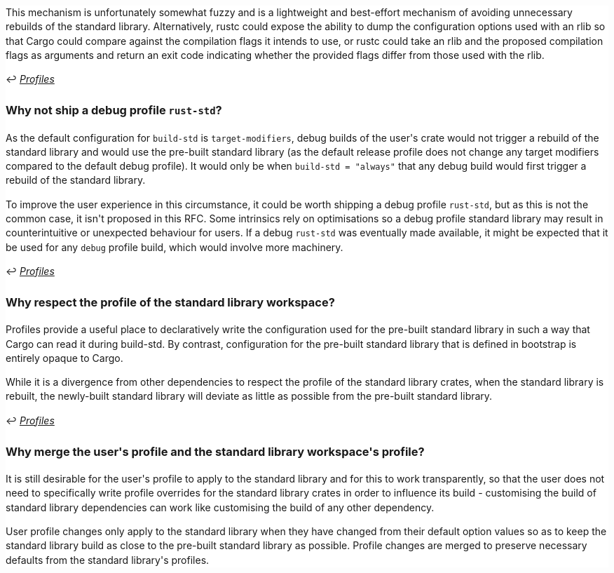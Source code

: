 This mechanism is unfortunately somewhat fuzzy and is a lightweight and
best-effort mechanism of avoiding unnecessary rebuilds of the standard library.
Alternatively, rustc could expose the ability to dump the configuration options
used with an rlib so that Cargo could compare against the compilation flags it
intends to use, or rustc could take an rlib and the proposed compilation flags
as arguments and return an exit code indicating whether the provided flags
differ from those used with the rlib.

↩ [*Profiles*][profiles]

### Why not ship a debug profile `rust-std`?
[rationale-ship-debug-std]: #why-not-ship-a-debug-profile-rust-std

As the default configuration for `build-std` is `target-modifiers`, debug builds
of the user's crate would not trigger a rebuild of the standard library and
would use the pre-built standard library (as the default release profile does
not change any target modifiers compared to the default debug profile). It would
only be when `build-std = "always"` that any debug build would first trigger a
rebuild of the standard library.

To improve the user experience in this circumstance, it could be worth shipping
a debug profile `rust-std`, but as this is not the common case, it isn't
proposed in this RFC. Some intrinsics rely on optimisations so a debug profile
standard library may result in counterintuitive or unexpected behaviour for
users. If a debug `rust-std` was eventually made available, it might be expected
that it be used for any `debug` profile build, which would involve more
machinery.

↩ [*Profiles*][profiles]

### Why respect the profile of the standard library workspace?
[rationale-respect-std-profile]: #why-respect-the-profile-of-the-standard-library-workspace

Profiles provide a useful place to declaratively write the configuration used
for the pre-built standard library in such a way that Cargo can read it during
build-std. By contrast, configuration for the pre-built standard library that is
defined in bootstrap is entirely opaque to Cargo.

While it is a divergence from other dependencies to respect the profile of the
standard library crates, when the standard library is rebuilt, the newly-built
standard library will deviate as little as possible from the pre-built standard
library.

↩ [*Profiles*][profiles]

### Why merge the user's profile and the standard library workspace's profile?
[rationale-why-merge]: #why-merge-the-users-profile-and-the-standard-library-workspaces-profile

It is still desirable for the user's profile to apply to the standard library
and for this to work transparently, so that the user does not need to
specifically write profile overrides for the standard library crates in order to
influence its build - customising the build of standard library dependencies can
work like customising the build of any other dependency.

User profile changes only apply to the standard library when they have changed
from their default option values so as to keep the standard library build as
close to the pre-built standard library as possible. Profile changes are merged
to preserve necessary defaults from the standard library's profiles.


[detailed-explanation]: #detailed-explanation
[target-standard-library-support]: #target-standard-library-support
[custom-targets]: #custom-targets
[standard-library-dependencies]: #standard-library-dependencies
[non-builtin-standard-library-dependencies]: #non-builtin-standard-library-dependencies
[patches]: #patches
[features]: #features
[public-and-private-dependencies]: #public-and-private-dependencies
[rustc_dep_of_std]: #rustc_dep_of_std
[dev-dependencies-and-build-dependencies]: #dev-dependencies-and-build-dependencies
[registries]: #registries
[rebuilding-the-standard-library]: #rebuilding-the-standard-library
[profiles]: #profiles
[preventing-implicit-sysroot-dependencies]: #preventing-implicit-sysroot-dependencies
[vendored-rust-src]: #vendored-rust-src
[building-the-standard-library-on-a-stable-toolchain]: #building-the-standard-library-on-a-stable-toolchain
[panic-strategies]: #panic-strategies
[special-object-files]: #special-object-files
[compiler-builtins]: #compiler-builtins
[compiler-builtins-mem]: #compiler-builtins-mem
[compiler-builtins-c]: #compiler-builtins-c
[libunwind]: #libunwind
[potential-migration-breakage]: #potential-migration-breakage
[caching]: #caching
[sanitizers]: #sanitizers
[rust-project-support]: #rust-project-support
[cargo-subcommands]: #cargo-subcommands
[constraints-on-the-standard-library]: #constraints-on-the-standard-library-compiler-and-bootstrap
[rationale-and-alternatives]: #rationale-and-alternatives
[rationale-proposal-wide]: #proposal-wide
[rationale-why-not-do-nothing]: #why-not-do-nothing
[rationale-in-rustup]: #shouldnt-build-std-be-part-of-rustup
[rationale-replace-no_std]: #why-not-replace-no_std-as-the-source-of-truth-for-whether-a-crate-depends-on-std
[rationale-target-standard-library-support]: #target-standard-library-support-1
[rationale-target-spec-purpose]: #should-target-specifications-own-knowledge-of-which-standard-library-crates-are-supported
[rationale-target-spec-core-alloc-std]: #why-record-support-for-core-alloc-and-std-separately
[rationale-replace-restricted-std]: #why-replace-restricted_std-with-explicit-standard-library-support-for-a-target
[rationale-disallow-custom-targets]: #why-disallow-custom-targets
[rationale-standard-library-dependencies]: #standard-library-dependencies-1
[rationale-why-explicit-deps]: #why-explicitly-declare-dependencies-on-the-standard-library-in-cargotoml
[rationale-builtin-other-sources]: #why-disallow-builtin-dependencies-to-be-combined-with-other-sources
[rationale-no-builtin-other-crates]: #why-disallow-builtin-dependencies-on-other-crates
[rationale-nightly-builtin-crates]: #why-allow-all-names-for-builtin-crates-on-nightly
[rationale-implicit-direct-deps]: #why-imply-a-direct-dependency-on-all-of-std-alloc-and-core
[rationale-no-migration]: #why-not-migrate-to-always-requiring-explicit-standard-library-dependencies
[rationale-package-key]: #why-disallow-renaming-standard-library-dependencies
[rationale-source-replacement]: #why-disallow-source-replacement-on-builtin-packages
[rationale-cargo-lock]: #why-add-standard-library-dependencies-to-cargolock
[rationale-patching]: #why-permit-patching-of-the-standard-library-dependencies-on-nightly
[rationale-features]: #why-limit-enabling-standard-library-features-to-nightly
[rationale-implicit-public]: #why-default-to-public-for-the-implicit-standard-library-dependencies
[rationale-explicit-private]: #why-follow-the-default-privacy-of-explicit-standard-library-dependencies
[rationale-no-deps-in-build-deps]: #why-not-support-implicit-or-explicit-standard-library-dependencies-in-build-dependencies
[rationale-cargo-index]: #why-add-standard-library-crates-to-cargos-index
[rationale-cargo-builtindeps]: #why-add-a-new-key-to-cargos-registry-index-json-schema
[rationale-cargo-index-shadowing]: #why-can-builtin_deps-shadow-other-packages-in-the-registry
[rationale-rebuilding-the-standard-library]: #rebuilding-the-standard-library-1
[rationale-build-std-in-config]: #why-put-build-std-in-the-cargo-config
[rationale-build-std-off]: #why-accept-off-as-a-value-for-build-std
[rationale-why-not-always-rebuild]: #why-not-always-rebuild-when-the-profile-changes
[rationale-different-defaults]: #why-have-different-build-std-defaults-depending-on-the-profile
[rationale-why-automatic]: #why-rebuild-the-standard-library-automatically
[rationale-lockfile]: #why-use-the-lockfile-of-the-rust-src-component
[rationale-incremental]: #why-not-build-the-standard-library-in-incremental
[rationale-no-dylib]: #why-not-produce-a-dylib-for-the-standard-library
[rationale-sysroot-for-host-deps]: #why-use-the-pre-built-standard-library-for-procedural-macros-and-build-scripts
[rationale-assume-release-profile]: #why-default-to-assuming-the-pre-built-standard-library-is-the-release-profile
[rationale-respect-profile-overrides]: #why-respect-profile-overrides-of-the-standard-librarys-workspace
[rationale-why-not-override-std-deps]: #why-not-allow-profile-overrides-to-override-the-standard-librarys-dependencies
[rationale-root-sysroot-deps]: #why-prevent-rustc-from-loading-root-dependencies-from-the-sysroot
[rationale-noprelude-with-extern]: #why-use-noprelude-with---extern
[rationale-custom-src-path]: #why-not-allow-the-source-path-for-the-standard-library-be-customised
[rationale-vendoring]: #why-vendor-the-standard-librarys-dependencies
[rationale-src-modifications]: #why-not-check-if-rust-src-has-been-modified
[rationale-implied-bootstrap]: #why-allow-building-from-the-sysroot-with-implied-rustc_bootstrap
[rationale-no-weak-linkage]: #why-not-use-weak-linkage-for-compiler-builtinsmem-symbols
[rationale-breakage]: #why-permit-breakage-of-nightly-build-std-users-using-tier-three-targets
[rationale-caching]: #why-not-globally-cache-builds-of-the-standard-library
[unresolved-questions]: #unresolved-questions
[unresolved-dep-syntax]: #what-syntax-is-used-to-identify-dependencies-on-the-standard-library-in-cargotoml
[unresolved-lockfile]: #what-is-the-format-for-builtin-dependencies-in-cargolock
[unresolved-patch-syntax]: #what-syntax-is-used-to-patch-dependencies-on-the-standard-library-in-cargotoml
[unresolved-config-location-name]: #where-should-the-build-std-configuration-in-cargoconfig-be-and-what-should-it-be-called
[unresolved-config-values]: #what-should-the-values-of-the-build-std-config-be-named
[future-possibilities]: #future-possibilities
[future-custom-targets]: #allow-custom-targets-with-build-std
[future-features]: #allow-enablingdisabling-features-with-build-std
[future-panic_unwind]: #avoid-building-panic_unwind-unnecessarily
[future-recompile-special]: #enable-local-recompilation-of-special-object-filessanitizer-runtimes
[future-source-replacement]: #allow-builtin-source-replacement
[background-target-support]: ./1-background.md#target-support
[rfcs-2663-2019]: ./2-history.md#rfcs2663-2019
[xargo-and-cargo-4959-2016]: ./2-history.md#xargo-and-cargo4959-2016
[motivation]: ./3-motivation.md
[JOSH]: https://josh-project.github.io/josh/intro.html
[rust-lang/rust]: https://github.com/rust-lang/rust
[Opaque dependencies]: https://hackmd.io/@epage/ByGfPtRell
[compiler-builtins#411]: https://github.com/rust-lang/compiler-builtins/pull/411
[compiler-team#343]: https://github.com/rust-lang/compiler-team/issues/343
[rust#123617]: https://github.com/rust-lang/rust/pull/123617
[rust#71009]: https://github.com/rust-lang/rust/pull/71009
[rust#76185]: https://github.com/rust-lang/rust/pull/76185
[cargo-docs-renaming]: https://doc.rust-lang.org/cargo/reference/specifying-dependencies.html#renaming-dependencies-in-cargotoml
[cargo-json-schema]: https://doc.rust-lang.org/cargo/reference/registry-index.html#json-schema
[embed-rs-source]: https://github.com/embed-rs/stm32f7-discovery/blob/e2bf713263791c028c2a897f2eb1830d7f09eceb/core/src/lib.rs#L7
[rust-extern-prelude]: https://doc.rust-lang.org/reference/names/preludes.html#extern-prelude
[target-tier-policy]: https://doc.rust-lang.org/nightly/rustc/target-tier-policy.html
[std-build.rs]: https://github.com/rust-lang/rust/blob/f315e6145802e091ff9fceab6db627a4b4ec2b86/library/std/build.rs#L17
[why-not-rustup]: https://hackmd.io/@davidtwco/rkYRlKv_1x
[cargo-add]: https://doc.rust-lang.org/cargo/commands/cargo-add.html
[cargo-bench]: https://doc.rust-lang.org/cargo/commands/cargo-bench.html
[cargo-build]: https://doc.rust-lang.org/cargo/commands/cargo-build.html
[cargo-check]: https://doc.rust-lang.org/cargo/commands/cargo-check.html
[cargo-clean]: https://doc.rust-lang.org/cargo/commands/cargo-clean.html
[cargo-clippy]: https://doc.rust-lang.org/cargo/commands/cargo-clippy.html
[cargo-doc]: https://doc.rust-lang.org/cargo/commands/cargo-doc.html
[cargo-fetch]: https://doc.rust-lang.org/cargo/commands/cargo-fetch.html
[cargo-fix]: https://doc.rust-lang.org/cargo/commands/cargo-fix.html
[cargo-fmt]: https://doc.rust-lang.org/cargo/commands/cargo-fmt.html
[cargo-generate-lockfile]: https://doc.rust-lang.org/cargo/commands/cargo-generate-lockfile.html
[cargo-help]: https://doc.rust-lang.org/cargo/commands/cargo-help.html
[cargo-info]: https://doc.rust-lang.org/cargo/commands/cargo-info.html
[cargo-init]: https://doc.rust-lang.org/cargo/commands/cargo-init.html
[cargo-install]: https://doc.rust-lang.org/cargo/commands/cargo-install.html
[cargo-locate-project]: https://doc.rust-lang.org/cargo/commands/cargo-locate-project.html
[cargo-login]: https://doc.rust-lang.org/cargo/commands/cargo-login.html
[cargo-logout]: https://doc.rust-lang.org/cargo/commands/cargo-login.html
[cargo-metadata]: https://doc.rust-lang.org/cargo/commands/cargo-metadata.html
[cargo-miri]: https://doc.rust-lang.org/cargo/commands/cargo-miri.html
[cargo-new]: https://doc.rust-lang.org/cargo/commands/cargo-new.html
[cargo-owner]: https://doc.rust-lang.org/cargo/commands/cargo-owner.html
[cargo-package]: https://doc.rust-lang.org/cargo/commands/cargo-package.html
[cargo-pkgid]: https://doc.rust-lang.org/cargo/commands/cargo-pkgid.html
[cargo-publish]: https://doc.rust-lang.org/cargo/commands/cargo-publish.html
[cargo-remove]: https://doc.rust-lang.org/cargo/commands/cargo-remove.html
[cargo-report]: https://doc.rust-lang.org/cargo/commands/cargo-report.html
[cargo-run]: https://doc.rust-lang.org/cargo/commands/cargo-run.html
[cargo-rustc]: https://doc.rust-lang.org/cargo/commands/cargo-rustc.html
[cargo-rustdoc]: https://doc.rust-lang.org/cargo/commands/cargo-rustdoc.html
[cargo-search]: https://doc.rust-lang.org/cargo/commands/cargo-search.html
[cargo-test]: https://doc.rust-lang.org/cargo/commands/cargo-test.html
[cargo-tree]: https://doc.rust-lang.org/cargo/commands/cargo-tree.html
[cargo-uninstall]: https://doc.rust-lang.org/cargo/commands/cargo-uninstall.html
[cargo-update]: https://doc.rust-lang.org/cargo/commands/cargo-update.html
[cargo-vendor]: https://doc.rust-lang.org/cargo/commands/cargo-vendor.html
[cargo-version]: https://doc.rust-lang.org/cargo/commands/cargo-version.html
[cargo-yank]: https://doc.rust-lang.org/cargo/commands/cargo-yank.html